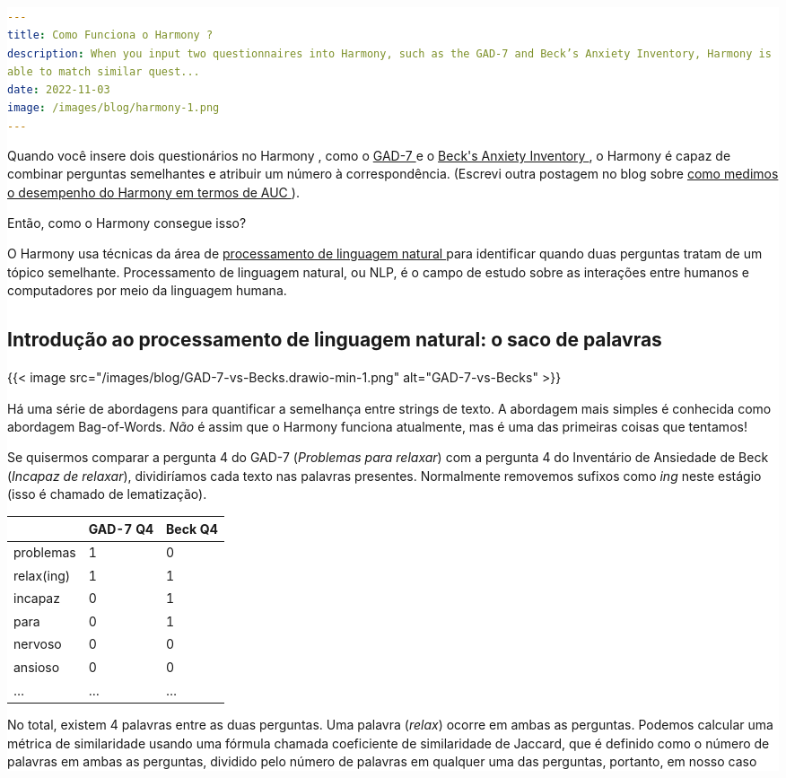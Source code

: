 ```yaml
---
title: Como Funciona o Harmony ?
description: When you input two questionnaires into Harmony, such as the GAD-7 and Beck’s Anxiety Inventory, Harmony is able to match similar quest...
date: 2022-11-03
image: /images/blog/harmony-1.png
---
```


Quando você insere dois questionários no Harmony , como o [ GAD-7 ](https://en.wikipedia.org/wiki/Generalized_Anxiety_Disorder_7) e o [ Beck's Anxiety Inventory ](https://res.cloudinary.com/dpmykpsih/image/upload/great-plains-health-site-358/media/1087/anxiety.pdf) , o Harmony é capaz de combinar perguntas semelhantes e atribuir um número à correspondência. (Escrevi outra postagem no blog sobre [ como medimos o desempenho do Harmony em termos de AUC ](https://harmonydata.ac.uk/measuring-the-performance-of-nlp-algorithms/) ).

Então, como o Harmony consegue isso?

O Harmony usa técnicas da área de [ processamento de linguagem natural ](https://fastdatascience.com/what-is-nlp/) para identificar quando duas perguntas tratam de um tópico semelhante. Processamento de linguagem natural, ou NLP, é o campo de estudo sobre as interações entre humanos e computadores por meio da linguagem humana.

## Introdução ao processamento de linguagem natural: o saco de palavras

{{< image src="/images/blog/GAD-7-vs-Becks.drawio-min-1.png" alt="GAD-7-vs-Becks" >}}

Há uma série de abordagens para quantificar a semelhança entre strings de texto. A abordagem mais simples é conhecida como abordagem Bag-of-Words. *Não* é assim que o Harmony funciona atualmente, mas é uma das primeiras coisas que tentamos!

Se quisermos comparar a pergunta 4 do GAD-7 (*Problemas para relaxar*) com a pergunta 4 do Inventário de Ansiedade de Beck (*Incapaz de relaxar*), dividiríamos cada texto nas palavras presentes. Normalmente removemos sufixos como *ing* neste estágio (isso é chamado de lematização).

| | GAD-7 Q4 | Beck Q4 |
| ---------- | -------- | ------- |
| problemas | 1 | 0 |
| relax(ing) | 1 | 1 |
| incapaz | 0 | 1 |
| para | 0 | 1 |
| nervoso | 0 | 0 |
| ansioso | 0 | 0 |
| …          | …        | …       |

No total, existem 4 palavras entre as duas perguntas. Uma palavra (*relax*) ocorre em ambas as perguntas. Podemos calcular uma métrica de similaridade usando uma fórmula chamada coeficiente de similaridade de Jaccard, que é definido como o número de palavras em ambas as perguntas, dividido pelo número de palavras em qualquer uma das perguntas, portanto, em nosso caso
